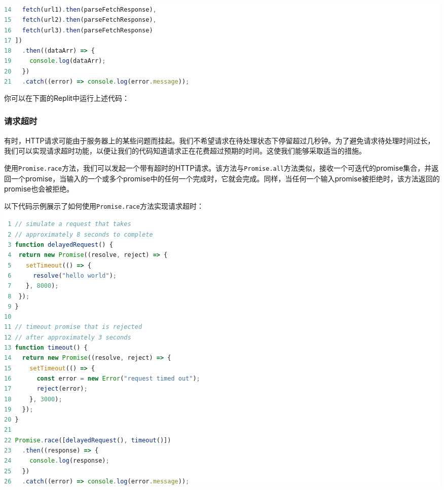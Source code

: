 ```js
14   fetch(url1).then(parseFetchResponse),
15   fetch(url2).then(parseFetchResponse),
16   fetch(url3).then(parseFetchResponse)
17 ])
18   .then((dataArr) => {
19     console.log(dataArr);
20   })
21   .catch((error) => console.log(error.message));

```

你可以在下面的Replit中运行上述代码：

<ReplitEmbed src="https://replit.com/@newlineauthors/static-promise-methods-example2" />

### 请求超时

有时，HTTP请求可能由于服务器上的某些问题而挂起。我们不希望请求在待处理状态下停留超过几秒钟。为了避免请求待处理时间过长，我们可以实现请求超时功能，以便让我们的代码知道请求正在花费超过预期的时间。这使我们能够采取适当的措施。

使用`Promise.race`方法，我们可以发起一个带有超时的HTTP请求。该方法与`Promise.all`方法类似，接收一个可迭代的promise集合，并返回一个promise，当输入的一个或多个promise中的任何一个完成时，它就会完成。同样，当任何一个输入promise被拒绝时，该方法返回的promise也会被拒绝。

以下代码示例展示了如何使用`Promise.race`方法实现请求超时：

```js
 1 // simulate a request that takes
 2 // approximately 8 seconds to complete
 3 function delayedRequest() {
 4  return new Promise((resolve, reject) => {
 5    setTimeout(() => {
 6      resolve("hello world");
 7    }, 8000);
 8  });
 9 }
10 
11 // timeout promise that is rejected
12 // after approximately 3 seconds
13 function timeout() {
14   return new Promise((resolve, reject) => {
15     setTimeout(() => {
16       const error = new Error("request timed out");
17       reject(error);
18     }, 3000);
19   });
20 }
21 
22 Promise.race([delayedRequest(), timeout()])
23   .then((response) => {
24     console.log(response);
25   })
26   .catch((error) => console.log(error.message));

```

